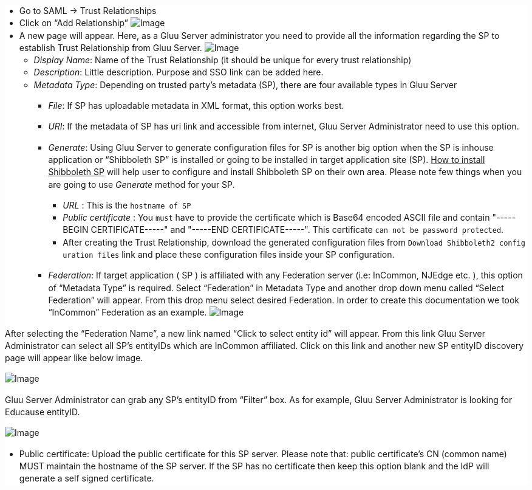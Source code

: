 * Go to SAML → Trust Relationships
* Click on “Add Relationship”
![Image](https://raw.githubusercontent.com/GluuFederation/docs/master/sources/img/SAMLTrustRelationships/Add_Relationships.png?raw=true)
* A new page will appear. Here, as a Gluu Server administrator you need
  to provide all the information regarding the SP to establish Trust
  Relationship from Gluu Server.
![Image](https://raw.githubusercontent.com/GluuFederation/docs/master/sources/img/SAMLTrustRelationships/TR_new_page.png?raw=true)
    * _Display Name_: Name of the Trust Relationship (it should be unique for every trust relationship)
    * _Description_: Little description. Purpose and SSO link can be added here.
    * _Metadata Type_: Depending on trusted party’s metadata (SP), there are four available types in Gluu Server
        * _File_: If SP has uploadable metadata in XML format, this option works best.
        * _URI_: If the metadata of SP has uri link and accessible from internet, Gluu Server Administrator need to use this option. 
        * _Generate_: Using Gluu Server to generate configuration files for SP is another big option when the SP is inhouse application or “Shibboleth SP” is installed or going to be installed in target application site (SP).  [How to install Shibboleth SP](http://www.gluu.org/docs/articles/apache-saml/) will help user to configure and install Shibboleth SP on their own area. Please note few things when you are going to use _Generate_ method for your SP. 
            * _URL_ : This is the `hostname of SP`
            * _Public certificate_ : You `must` have to provide the certificate which is Base64 encoded ASCII file and contain "-----BEGIN CERTIFICATE-----" and "-----END CERTIFICATE-----". This certificate `can not be password protected`. 
            * After creating the Trust Relationship, download the generated configuration files from `Download Shibboleth2 configuration files` link and place these configuration files inside your SP configuration. 

        * _Federation_: If target application ( SP ) is affiliated with any Federation server (i.e: InCommon, NJEdge etc. ), this option of “Metadata Type” is required. 
        Select “Federation” in Metadata Type and another drop down menu called “Select Federation” will appear. From this drop menu select desired Federation. 
        In order to create this documentation we took “InCommon” Federation as an example.
![Image](https://raw.githubusercontent.com/GluuFederation/docs/master/sources/img/SAMLTrustRelationships/Federation_1.png?raw=true)

After selecting the “Federation Name”, a new link named “Click to select
entity id” will appear. From this link Gluu Server Administrator can
select all SP’s entityIDs which are InCommon affiliated. Click on this
link and another new SP entityID discovery page will appear like below
image.

![Image](https://raw.githubusercontent.com/GluuFederation/docs/master/sources/img/SAMLTrustRelationships/Federation_2.png?raw=true)

Gluu Server Administrator can grab any SP’s entityID from “Filter” box.
As for example, Gluu Server Administrator is looking for Educause
entityID.

![Image](https://raw.githubusercontent.com/GluuFederation/docs/master/sources/img/SAMLTrustRelationships/Federation_3.png?raw=true)

* Public certificate: Upload the public certificate for this SP server.
  Please note that: public certificate’s CN (common name) MUST maintain
  the hostname of the SP server. If the SP has no certificate then keep
  this option blank and the IdP will generate a self signed certificate.
